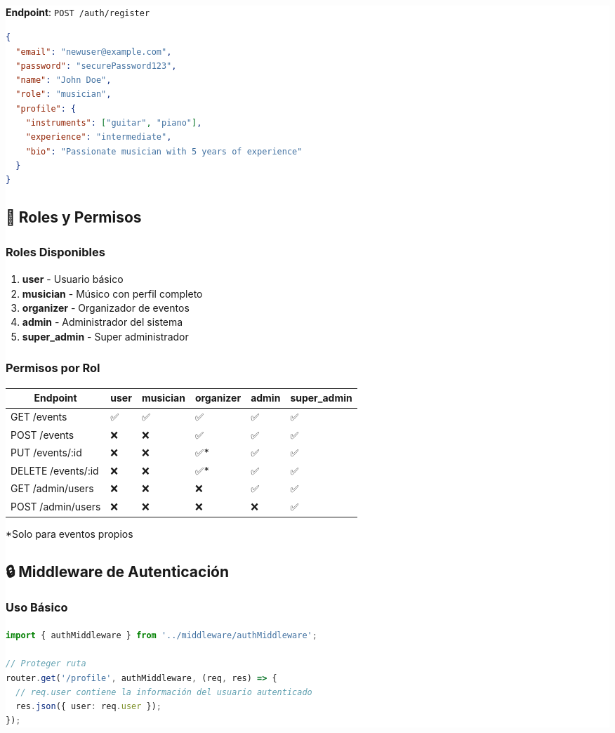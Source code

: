 **Endpoint**: `POST /auth/register`

```json
{
  "email": "newuser@example.com",
  "password": "securePassword123",
  "name": "John Doe",
  "role": "musician",
  "profile": {
    "instruments": ["guitar", "piano"],
    "experience": "intermediate",
    "bio": "Passionate musician with 5 years of experience"
  }
}
```

## 👥 Roles y Permisos

### Roles Disponibles

1. **user** - Usuario básico
2. **musician** - Músico con perfil completo
3. **organizer** - Organizador de eventos
4. **admin** - Administrador del sistema
5. **super_admin** - Super administrador

### Permisos por Rol

| Endpoint | user | musician | organizer | admin | super_admin |
|----------|------|----------|-----------|-------|-------------|
| GET /events | ✅ | ✅ | ✅ | ✅ | ✅ |
| POST /events | ❌ | ❌ | ✅ | ✅ | ✅ |
| PUT /events/:id | ❌ | ❌ | ✅* | ✅ | ✅ |
| DELETE /events/:id | ❌ | ❌ | ✅* | ✅ | ✅ |
| GET /admin/users | ❌ | ❌ | ❌ | ✅ | ✅ |
| POST /admin/users | ❌ | ❌ | ❌ | ❌ | ✅ |

*Solo para eventos propios

## 🔒 Middleware de Autenticación

### Uso Básico

```typescript
import { authMiddleware } from '../middleware/authMiddleware';

// Proteger ruta
router.get('/profile', authMiddleware, (req, res) => {
  // req.user contiene la información del usuario autenticado
  res.json({ user: req.user });
});
```
